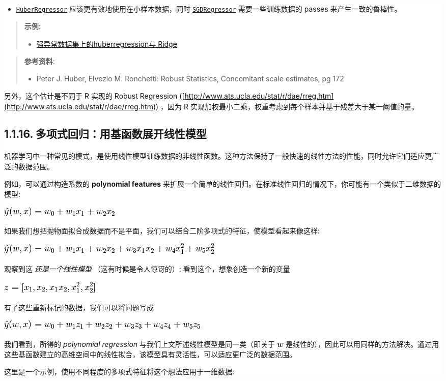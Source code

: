 *   [`HuberRegressor`](https://scikit-learn.org/stable/modules/generated/sklearn.linear_model.HuberRegressor.html#sklearn.linear_model.HuberRegressor) 应该更有效地使用在小样本数据，同时 [`SGDRegressor`](https://scikit-learn.org/stable/modules/generated/sklearn.linear_model.SGDRegressor.html#sklearn.linear_model.SGDRegressor) 需要一些训练数据的 passes 来产生一致的鲁棒性。

> **示例**:
>*   [强异常数据集上的huberregression与 Ridge](https://scikit-learn.org/stable/auto_examples/linear_model/plot_huber_vs_ridge.html)

> **参考资料**:
>*   Peter J. Huber, Elvezio M. Ronchetti: Robust Statistics, Concomitant scale estimates, pg 172

另外，这个估计是不同于 R 实现的 Robust Regression ([http://www.ats.ucla.edu/stat/r/dae/rreg.htm](http://www.ats.ucla.edu/stat/r/dae/rreg.htm)) ，因为 R 实现加权最小二乘，权重考虑到每个样本并基于残差大于某一阈值的量。

## 1.1.16. 多项式回归：用基函数展开线性模型

机器学习中一种常见的模式，是使用线性模型训练数据的非线性函数。这种方法保持了一般快速的线性方法的性能，同时允许它们适应更广泛的数据范围。

例如，可以通过构造系数的 **polynomial features** 来扩展一个简单的线性回归。在标准线性回归的情况下，你可能有一个类似于二维数据的模型:

![\hat{y}(w, x) = w_0 + w_1 x_1 + w_2 x_2](img/76814b51cd880ede8da9a2b5ad3d4143.jpg)

如果我们想把抛物面拟合成数据而不是平面，我们可以结合二阶多项式的特征，使模型看起来像这样:

![\hat{y}(w, x) = w_0 + w_1 x_1 + w_2 x_2 + w_3 x_1 x_2 + w_4 x_1^2 + w_5 x_2^2](img/5656d5270c0ee866d09e2b271ed04a67.jpg)

观察到这 _还是一个线性模型_ （这有时候是令人惊讶的）: 看到这个，想象创造一个新的变量

![z = [x_1, x_2, x_1 x_2, x_1^2, x_2^2]](img/642372b631f22b9db0dc4f30d9ab67e6.jpg)

有了这些重新标记的数据，我们可以将问题写成

![\hat{y}(w, x) = w_0 + w_1 z_1 + w_2 z_2 + w_3 z_3 + w_4 z_4 + w_5 z_5](img/b2996ad4866e8a26c7ba42c0229385af.jpg)

我们看到，所得的 _polynomial regression_ 与我们上文所述线性模型是同一类（即关于 ![w](img/8a58e8df6a985a3273e39bac7dd72b1f.jpg) 是线性的），因此可以用同样的方法解决。通过用这些基函数建立的高维空间中的线性拟合，该模型具有灵活性，可以适应更广泛的数据范围。

这里是一个示例，使用不同程度的多项式特征将这个想法应用于一维数据:
